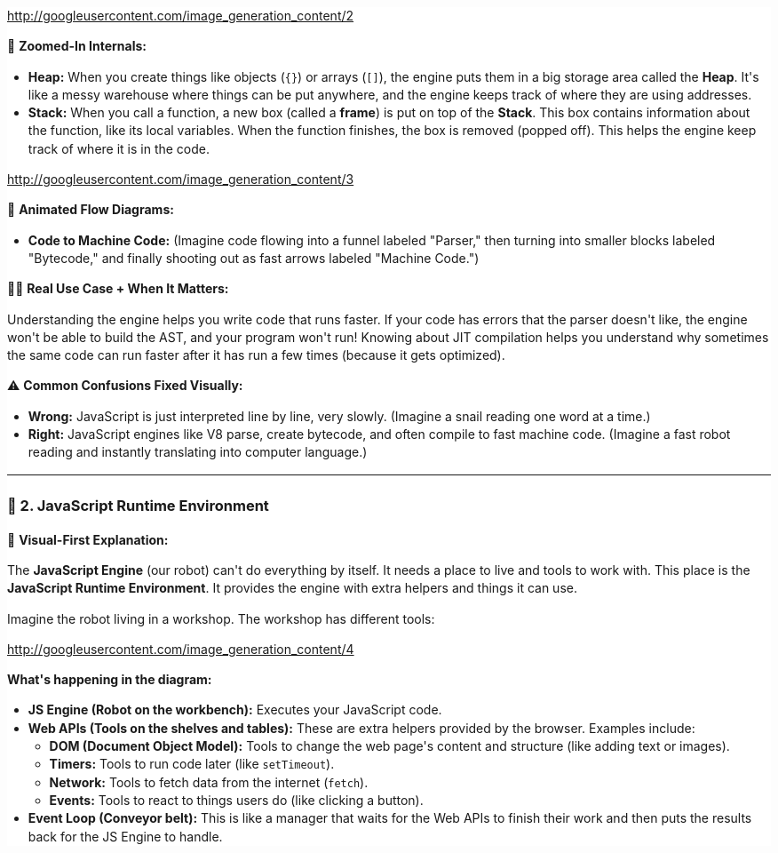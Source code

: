 http://googleusercontent.com/image_generation_content/2



🧩 **Zoomed-In Internals:**

* **Heap:** When you create things like objects (`{}`) or arrays (`[]`), the engine puts them in a big storage area called the **Heap**. It's like a messy warehouse where things can be put anywhere, and the engine keeps track of where they are using addresses.
* **Stack:** When you call a function, a new box (called a **frame**) is put on top of the **Stack**. This box contains information about the function, like its local variables. When the function finishes, the box is removed (popped off). This helps the engine keep track of where it is in the code.

http://googleusercontent.com/image_generation_content/3



🔁 **Animated Flow Diagrams:**

* **Code to Machine Code:** (Imagine code flowing into a funnel labeled "Parser," then turning into smaller blocks labeled "Bytecode," and finally shooting out as fast arrows labeled "Machine Code.")

👨‍🏫 **Real Use Case + When It Matters:**

Understanding the engine helps you write code that runs faster. If your code has errors that the parser doesn't like, the engine won't be able to build the AST, and your program won't run! Knowing about JIT compilation helps you understand why sometimes the same code can run faster after it has run a few times (because it gets optimized).

⚠️ **Common Confusions Fixed Visually:**

* **Wrong:** JavaScript is just interpreted line by line, very slowly. (Imagine a snail reading one word at a time.)
* **Right:** JavaScript engines like V8 parse, create bytecode, and often compile to fast machine code. (Imagine a fast robot reading and instantly translating into computer language.)

---

### 🔹 2. JavaScript Runtime Environment

🎨 **Visual-First Explanation:**

The **JavaScript Engine** (our robot) can't do everything by itself. It needs a place to live and tools to work with. This place is the **JavaScript Runtime Environment**. It provides the engine with extra helpers and things it can use.

Imagine the robot living in a workshop. The workshop has different tools:

http://googleusercontent.com/image_generation_content/4



**What's happening in the diagram:**

* **JS Engine (Robot on the workbench):** Executes your JavaScript code.
* **Web APIs (Tools on the shelves and tables):** These are extra helpers provided by the browser. Examples include:
    * **DOM (Document Object Model):** Tools to change the web page's content and structure (like adding text or images).
    * **Timers:** Tools to run code later (like `setTimeout`).
    * **Network:** Tools to fetch data from the internet (`fetch`).
    * **Events:** Tools to react to things users do (like clicking a button).
* **Event Loop (Conveyor belt):** This is like a manager that waits for the Web APIs to finish their work and then puts the results back for the JS Engine to handle.
